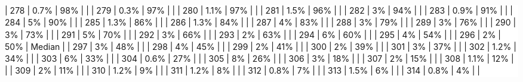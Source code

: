 | 278 | 0.7% | 98% |  |
| 279 | 0.3% | 97% |  |
| 280 | 1.1% | 97% |  |
| 281 | 1.5% | 96% |  |
| 282 | 3% | 94% |  |
| 283 | 0.9% | 91% |  |
| 284 | 5% | 90% |  |
| 285 | 1.3% | 86% |  |
| 286 | 1.3% | 84% |  |
| 287 | 4% | 83% |  |
| 288 | 3% | 79% |  |
| 289 | 3% | 76% |  |
| 290 | 3% | 73% |  |
| 291 | 5% | 70% |  |
| 292 | 3% | 66% |  |
| 293 | 2% | 63% |  |
| 294 | 6% | 60% |  |
| 295 | 4% | 54% |  |
| 296 | 2% | 50% | Median |
| 297 | 3% | 48% |  |
| 298 | 4% | 45% |  |
| 299 | 2% | 41% |  |
| 300 | 2% | 39% |  |
| 301 | 3% | 37% |  |
| 302 | 1.2% | 34% |  |
| 303 | 6% | 33% |  |
| 304 | 0.6% | 27% |  |
| 305 | 8% | 26% |  |
| 306 | 3% | 18% |  |
| 307 | 2% | 15% |  |
| 308 | 1.1% | 12% |  |
| 309 | 2% | 11% |  |
| 310 | 1.2% | 9% |  |
| 311 | 1.2% | 8% |  |
| 312 | 0.8% | 7% |  |
| 313 | 1.5% | 6% |  |
| 314 | 0.8% | 4% |  |